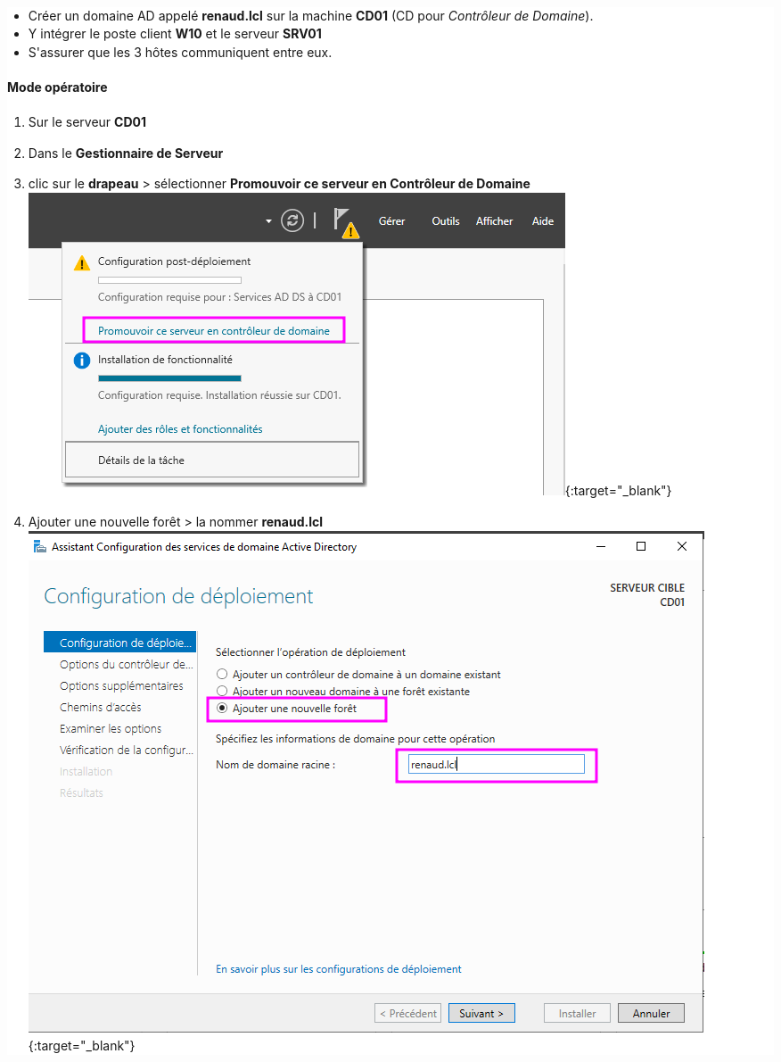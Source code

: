 - Créer un domaine AD appelé **renaud.lcl** sur la machine **CD01** (CD pour *Contrôleur de Domaine*).
- Y intégrer le poste client **W10** et le serveur **SRV01**
- S'assurer que les 3 hôtes communiquent entre eux.

#### Mode opératoire

1. Sur le serveur **CD01**
2. Dans le **Gestionnaire de Serveur**
3. clic sur le **drapeau** > sélectionner **Promouvoir ce serveur en Contrôleur de Domaine**
[![Promotion](.ressources/img/tp03-01.png)](.ressources/img/tp031-01.png){:target="_blank"} 

4. Ajouter une nouvelle forêt > la nommer **renaud.lcl**
[![Forêt](.ressources/img/tp03-02.png)](.ressources/img/tp031-02.png){:target="_blank"}  
